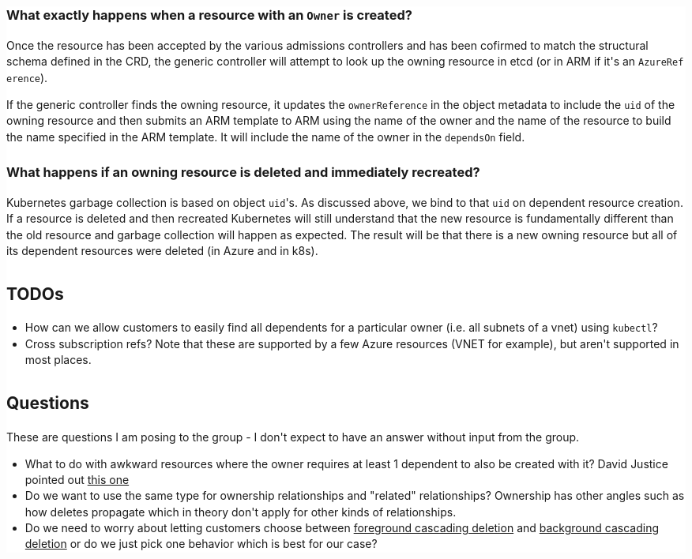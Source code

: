 ### What exactly happens when a resource with an `Owner` is created?
Once the resource has been accepted by the various admissions controllers and has been cofirmed to match 
the structural schema defined in the CRD, the generic controller will attempt to look up
the owning resource in etcd (or in ARM if it's an `AzureReference`).

If the generic controller finds the owning resource, it updates the `ownerReference` in the object metadata
to include the `uid` of the owning resource and then submits an ARM template to ARM using the 
name of the owner and the name of the resource to build the name specified in the ARM template. It will
include the name of the owner in the `dependsOn` field. 

### What happens if an owning resource is deleted and immediately recreated?
Kubernetes garbage collection is based on object `uid`'s. As discussed above, we bind to that `uid` on 
dependent resource creation. If a resource is deleted and then recreated Kubernetes will still understand
that the new resource is fundamentally different than the old resource and garbage collection will happen
as expected. The result will be that there is a new owning resource but all of its dependent resources were 
deleted (in Azure and in k8s).

## TODOs
- How can we allow customers to easily find all dependents for a particular owner (i.e. all subnets of a vnet) using `kubectl`?
- Cross subscription refs? Note that these are supported by a few Azure resources (VNET for example), but aren't supported in most places.

## Questions
These are questions I am posing to the group - I don't expect to have an answer without input from the group.

- What to do with awkward resources where the owner requires at least 1 dependent to also be created with it?
  David Justice pointed out [this one](https://github.com/Azure/k8s-infra/blob/14105b1cb3f6967cd086c9f8f75fb16bb85d6318/apis/microsoft.network/v1/networkinterface_types.go#L43)
- Do we want to use the same type for ownership relationships and "related" relationships? Ownership has other angles such
  as how deletes propagate which in theory don't apply for other kinds of relationships.
- Do we need to worry about letting customers choose between [foreground cascading deletion](https://kubernetes.io/docs/concepts/workloads/controllers/garbage-collection/#foreground-cascading-deletion)
  and [background cascading deletion](https://kubernetes.io/docs/concepts/workloads/controllers/garbage-collection/#background-cascading-deletion) or do we just pick 
  one behavior which is best for our case?
